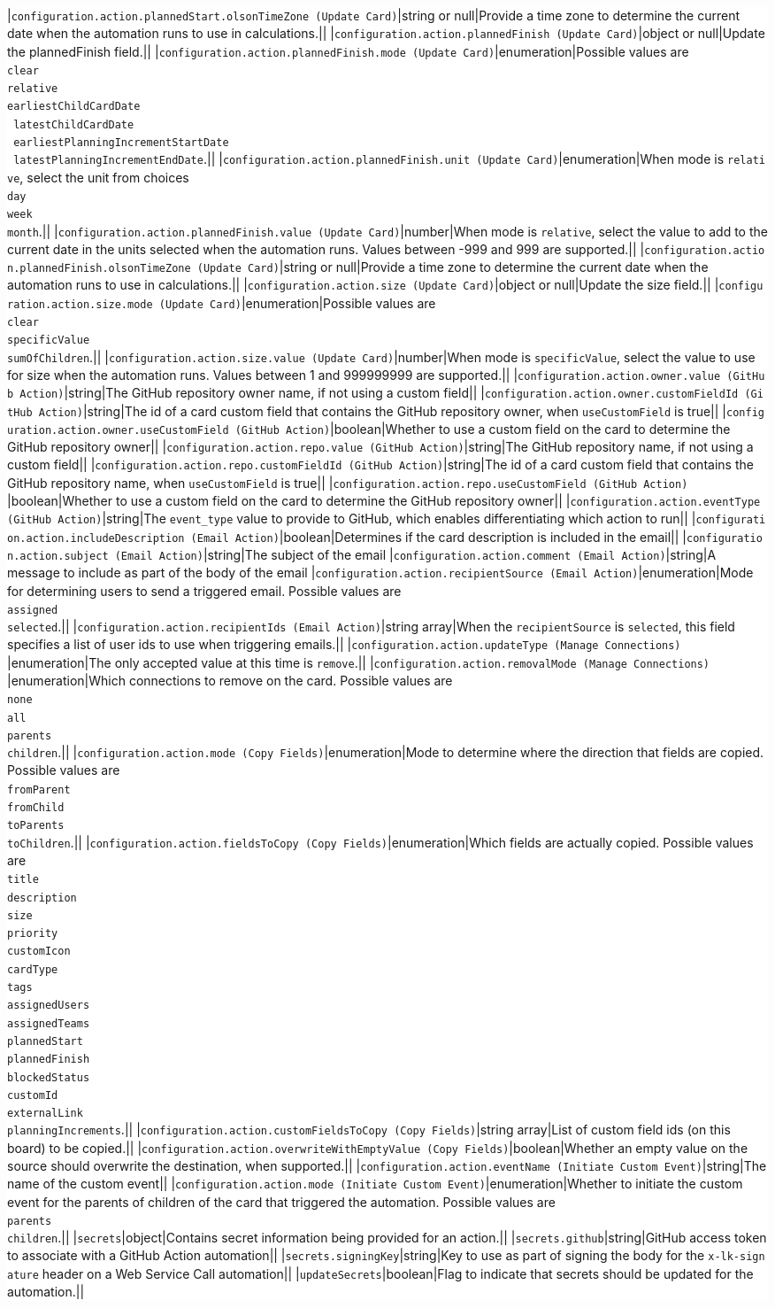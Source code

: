 |`configuration.action.plannedStart.olsonTimeZone (Update Card)`|string or null|Provide a time zone to determine the current date when the automation runs to use in calculations.||
|`configuration.action.plannedFinish (Update Card)`|object or null|Update the plannedFinish field.||
|`configuration.action.plannedFinish.mode (Update Card)`|enumeration|Possible values are <br /> `clear` <br /> `relative` <br /> `earliestChildCardDate` <br />` latestChildCardDate` <br /> ` earliestPlanningIncrementStartDate` <br /> ` latestPlanningIncrementEndDate`.||
|`configuration.action.plannedFinish.unit (Update Card)`|enumeration|When mode is `relative`, select the unit from choices <br /> `day` <br /> `week` <br /> `month`.||
|`configuration.action.plannedFinish.value (Update Card)`|number|When mode is `relative`, select the value to add to the current date in the units selected when the automation runs. Values between -999 and 999 are supported.||
|`configuration.action.plannedFinish.olsonTimeZone (Update Card)`|string or null|Provide a time zone to determine the current date when the automation runs to use in calculations.||
|`configuration.action.size (Update Card)`|object or null|Update the size field.||
|`configuration.action.size.mode (Update Card)`|enumeration|Possible values are <br /> `clear` <br /> `specificValue` <br /> `sumOfChildren`.||
|`configuration.action.size.value (Update Card)`|number|When mode is `specificValue`, select the value to use for size when the automation runs. Values between 1 and 999999999 are supported.||
|`configuration.action.owner.value (GitHub Action)`|string|The GitHub repository owner name, if not using a custom field||
|`configuration.action.owner.customFieldId (GitHub Action)`|string|The id of a card custom field that contains the GitHub repository owner, when `useCustomField` is true||
|`configuration.action.owner.useCustomField (GitHub Action)`|boolean|Whether to use a custom field on the card to determine the GitHub repository owner||
|`configuration.action.repo.value (GitHub Action)`|string|The GitHub repository name, if not using a custom field||
|`configuration.action.repo.customFieldId (GitHub Action)`|string|The id of a card custom field that contains the GitHub repository name, when `useCustomField` is true||
|`configuration.action.repo.useCustomField (GitHub Action)`|boolean|Whether to use a custom field on the card to determine the GitHub repository owner||
|`configuration.action.eventType (GitHub Action)`|string|The `event_type` value to provide to GitHub, which enables differentiating which action to run||
|`configuration.action.includeDescription (Email Action)`|boolean|Determines if the card description is included in the email||
|`configuration.action.subject (Email Action)`|string|The subject of the email
|`configuration.action.comment (Email Action)`|string|A message to include as part of the body of the email
|`configuration.action.recipientSource (Email Action)`|enumeration|Mode for determining users to send a triggered email. Possible values are <br /> `assigned` <br /> `selected`.||
|`configuration.action.recipientIds (Email Action)`|string array|When the `recipientSource` is `selected`, this field specifies a list of user ids to use when triggering emails.||
|`configuration.action.updateType (Manage Connections)`|enumeration|The only accepted value at this time is `remove`.||
|`configuration.action.removalMode (Manage Connections)`|enumeration|Which connections to remove on the card. Possible values are <br /> `none` <br /> `all` <br /> `parents` <br /> `children`.||
|`configuration.action.mode (Copy Fields)`|enumeration|Mode to determine where the direction that fields are copied. Possible values are <br /> `fromParent` <br /> `fromChild` <br /> `toParents` <br /> `toChildren`.||
|`configuration.action.fieldsToCopy (Copy Fields)`|enumeration|Which fields are actually copied. Possible values are <br /> `title` <br /> `description` <br /> `size` <br /> `priority` <br /> `customIcon` <br /> `cardType` <br /> `tags` <br /> `assignedUsers` <br /> `assignedTeams` <br /> `plannedStart` <br /> `plannedFinish` <br /> `blockedStatus` <br /> `customId` <br /> `externalLink` <br /> `planningIncrements`.||
|`configuration.action.customFieldsToCopy (Copy Fields)`|string array|List of custom field ids (on this board) to be copied.||
|`configuration.action.overwriteWithEmptyValue (Copy Fields)`|boolean|Whether an empty value on the source should overwrite the destination, when supported.||
|`configuration.action.eventName (Initiate Custom Event)`|string|The name of the custom event||
|`configuration.action.mode (Initiate Custom Event)`|enumeration|Whether to initiate the custom event for the parents of children of the card that triggered the automation. Possible values are <br /> `parents` <br /> `children`.||
|`secrets`|object|Contains secret information being provided for an action.||
|`secrets.github`|string|GitHub access token to associate with a GitHub Action automation||
|`secrets.signingKey`|string|Key to use as part of signing the body for the `x-lk-signature` header on a Web Service Call automation||
|`updateSecrets`|boolean|Flag to indicate that secrets should be updated for the automation.||
